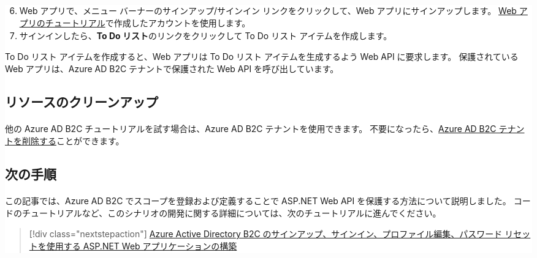 6. Web アプリで、メニュー バーナーのサインアップ/サインイン リンクをクリックして、Web アプリにサインアップします。 [Web アプリのチュートリアル](active-directory-b2c-tutorials-web-app.md)で作成したアカウントを使用します。 
7. サインインしたら、**To Do リスト**のリンクをクリックして To Do リスト アイテムを作成します。

To Do リスト アイテムを作成すると、Web アプリは To Do リスト アイテムを生成するよう Web API に要求します。 保護されている Web アプリは、Azure AD B2C テナントで保護された Web API を呼び出しています。

## <a name="clean-up-resources"></a>リソースのクリーンアップ

他の Azure AD B2C チュートリアルを試す場合は、Azure AD B2C テナントを使用できます。 不要になったら、[Azure AD B2C テナントを削除する](active-directory-b2c-faqs.md#how-do-i-delete-my-azure-ad-b2c-tenant)ことができます。

## <a name="next-steps"></a>次の手順

この記事では、Azure AD B2C でスコープを登録および定義することで ASP.NET Web API を保護する方法について説明しました。 コードのチュートリアルなど、このシナリオの開発に関する詳細については、次のチュートリアルに進んでください。

> [!div class="nextstepaction"]
> [Azure Active Directory B2C のサインアップ、サインイン、プロファイル編集、パスワード リセットを使用する ASP.NET Web アプリケーションの構築](active-directory-b2c-devquickstarts-web-dotnet-susi.md)